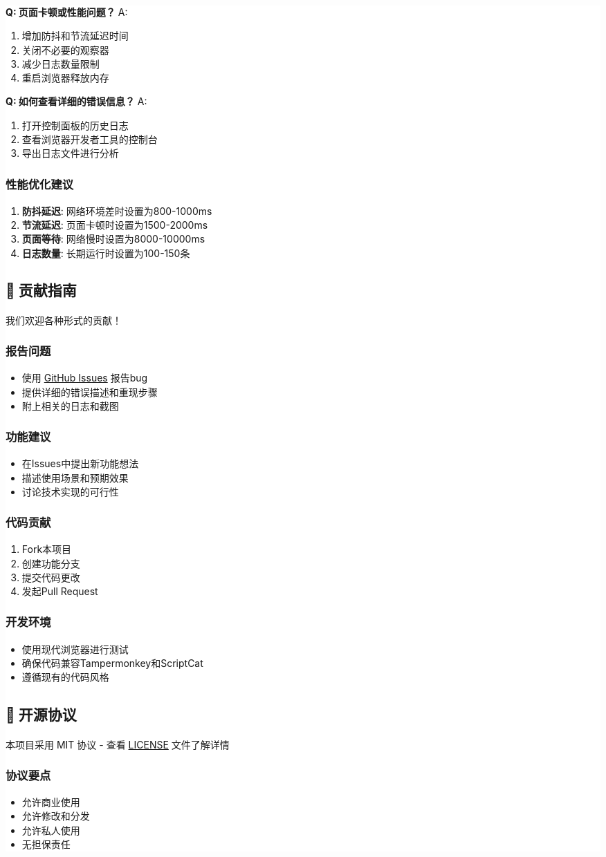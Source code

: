 **Q: 页面卡顿或性能问题？**
A:
1. 增加防抖和节流延迟时间
2. 关闭不必要的观察器
3. 减少日志数量限制
4. 重启浏览器释放内存

**Q: 如何查看详细的错误信息？**
A:
1. 打开控制面板的历史日志
2. 查看浏览器开发者工具的控制台
3. 导出日志文件进行分析

### 性能优化建议

1. **防抖延迟**: 网络环境差时设置为800-1000ms
2. **节流延迟**: 页面卡顿时设置为1500-2000ms  
3. **页面等待**: 网络慢时设置为8000-10000ms
4. **日志数量**: 长期运行时设置为100-150条

## 🤝 贡献指南

我们欢迎各种形式的贡献！

### 报告问题
- 使用 [GitHub Issues](https://github.com/dr-190/ScriptCat-Douyin-Fire-Helper/issues) 报告bug
- 提供详细的错误描述和重现步骤
- 附上相关的日志和截图

### 功能建议
- 在Issues中提出新功能想法
- 描述使用场景和预期效果
- 讨论技术实现的可行性

### 代码贡献
1. Fork本项目
2. 创建功能分支
3. 提交代码更改
4. 发起Pull Request

### 开发环境
- 使用现代浏览器进行测试
- 确保代码兼容Tampermonkey和ScriptCat
- 遵循现有的代码风格

## 📜 开源协议

本项目采用 MIT 协议 - 查看 [LICENSE](LICENSE) 文件了解详情

### 协议要点
- 允许商业使用
- 允许修改和分发
- 允许私人使用
- 无担保责任
